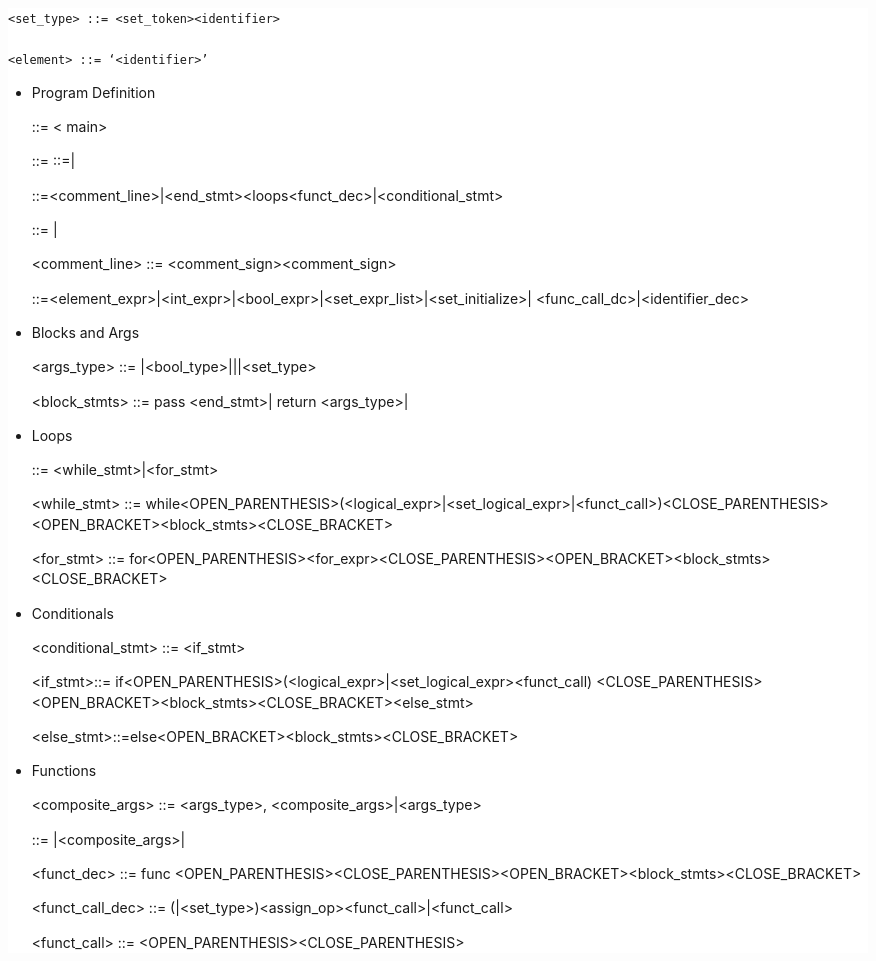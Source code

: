 	<set_type> ::= <set_token><identifier>

	<element> ::= ‘<identifier>’







* Program Definition

  <program> ::= < main>

  <main>::= <OPEN_PARENTHESIS><CLOSE_PARENTHESIS> 
             <OPEN_BRACKET><statements><CLOSE_BRACKET><statements> ::=<statement>| 
   <statements><statement>

  <statement> ::=<comment_line>|<expr><end_stmt><loops<funct_dec>|<conditional_stmt>
 
  <sentence> ::= <identifier><sentence>|<identifier>
 
  <comment_line> ::= <comment_sign><sentence><comment_sign>

  <expr>::=<element_expr>|<int_expr>|<bool_expr>|<set_expr_list>|<set_initialize>| 
 <func_call_dc>|<identifier_dec>


* Blocks and Args

	<args_type> ::= <identifier>|<bool_type>|<integer>|<element>|<set_type>

	<block_stmts> ::= pass <end_stmt>|<statements> return <args_type>|<statements>

* Loops

	<loops> ::= <while_stmt>|<for_stmt>
	
     <while_stmt> ::= while<OPEN_PARENTHESIS>(<logical_expr>|<set_logical_expr>|<funct_call>)<CLOSE_PARENTHESIS><OPEN_BRACKET><block_stmts><CLOSE_BRACKET>
	
     <for_stmt> ::= for<OPEN_PARENTHESIS><for_expr><CLOSE_PARENTHESIS><OPEN_BRACKET><block_stmts><CLOSE_BRACKET>

* Conditionals

	<conditional_stmt> ::= <if_stmt>

	<if_stmt>::= if<OPEN_PARENTHESIS>(<logical_expr>|<set_logical_expr><funct_call)
	<CLOSE_PARENTHESIS><OPEN_BRACKET><block_stmts><CLOSE_BRACKET><else_stmt>

	<else_stmt>::=else<OPEN_BRACKET><block_stmts><CLOSE_BRACKET>

* Functions

	<composite_args> ::= <args_type>, <composite_args>|<args_type>

	<args> ::= <identifier>|<composite_args>|

	<funct_dec> ::= func <identifier> <OPEN_PARENTHESIS><args><CLOSE_PARENTHESIS><OPEN_BRACKET><block_stmts><CLOSE_BRACKET>

	<funct_call_dec> ::= (<identifier>|<set_type>)<assign_op><funct_call>|<funct_call>

	<funct_call> ::= <identifier><OPEN_PARENTHESIS><args><CLOSE_PARENTHESIS>
